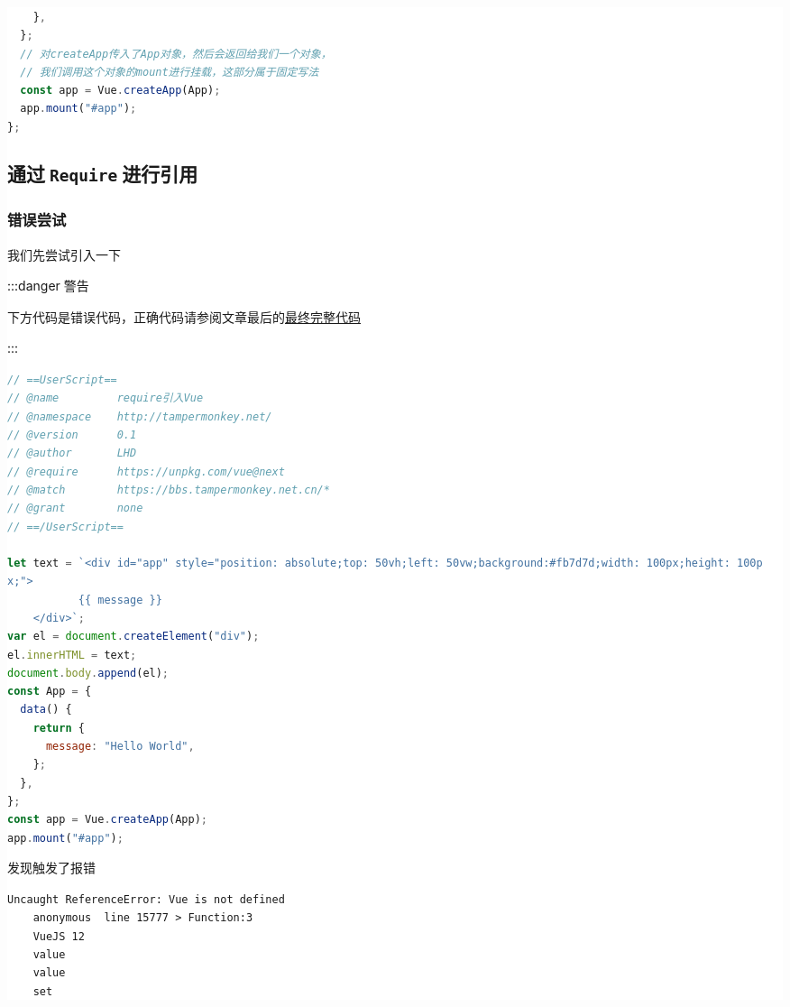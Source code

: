 ```js
    },
  };
  // 对createApp传入了App对象，然后会返回给我们一个对象，
  // 我们调用这个对象的mount进行挂载，这部分属于固定写法
  const app = Vue.createApp(App);
  app.mount("#app");
};
```

## 通过 `Require` 进行引用

### 错误尝试

我们先尝试引入一下

:::danger 警告

下方代码是错误代码，正确代码请参阅文章最后的[最终完整代码](#最终完整代码)

:::


```js
// ==UserScript==
// @name         require引入Vue
// @namespace    http://tampermonkey.net/
// @version      0.1
// @author       LHD
// @require      https://unpkg.com/vue@next
// @match        https://bbs.tampermonkey.net.cn/*
// @grant        none
// ==/UserScript==

let text = `<div id="app" style="position: absolute;top: 50vh;left: 50vw;background:#fb7d7d;width: 100px;height: 100px;">
           {{ message }}
    </div>`;
var el = document.createElement("div");
el.innerHTML = text;
document.body.append(el);
const App = {
  data() {
    return {
      message: "Hello World",
    };
  },
};
const app = Vue.createApp(App);
app.mount("#app");
```

发现触发了报错

```
Uncaught ReferenceError: Vue is not defined
    anonymous  line 15777 > Function:3
    VueJS 12
    value
    value
    set
```
